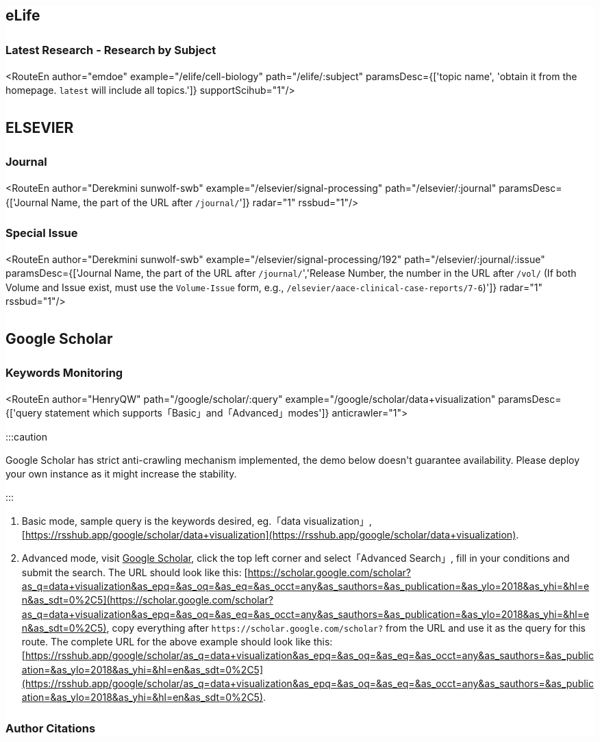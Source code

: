 ## eLife

### Latest Research - Research by Subject

<RouteEn author="emdoe" example="/elife/cell-biology" path="/elife/:subject" paramsDesc={['topic name', 'obtain it from the homepage. `latest` will include all topics.']} supportScihub="1"/>

## ELSEVIER

### Journal

<RouteEn author="Derekmini sunwolf-swb" example="/elsevier/signal-processing" path="/elsevier/:journal" paramsDesc={['Journal Name, the part of the URL after `/journal/`']} radar="1" rssbud="1"/>

### Special Issue

<RouteEn author="Derekmini sunwolf-swb" example="/elsevier/signal-processing/192" path="/elsevier/:journal/:issue" paramsDesc={['Journal Name, the part of the URL after `/journal/`','Release Number, the number in the URL after `/vol/` (If both Volume and Issue exist, must use the `Volume-Issue` form, e.g., `/elsevier/aace-clinical-case-reports/7-6`)']} radar="1" rssbud="1"/>

## Google Scholar

### Keywords Monitoring

<RouteEn author="HenryQW" path="/google/scholar/:query" example="/google/scholar/data+visualization" paramsDesc={['query statement which supports「Basic」and「Advanced」modes']} anticrawler="1">

:::caution

Google Scholar has strict anti-crawling mechanism implemented, the demo below doesn't guarantee availability. Please deploy your own instance as it might increase the stability.

:::

1.  Basic mode, sample query is the keywords desired, eg.「data visualization」, [https://rsshub.app/google/scholar/data+visualization](https://rsshub.app/google/scholar/data+visualization).

2.  Advanced mode, visit [Google Scholar](https://scholar.google.com/schhp?hl=en&as_sdt=0,5), click the top left corner and select「Advanced Search」, fill in your conditions and submit the search. The URL should look like this: [https://scholar.google.com/scholar?as_q=data+visualization&as_epq=&as_oq=&as_eq=&as_occt=any&as_sauthors=&as_publication=&as_ylo=2018&as_yhi=&hl=en&as_sdt=0%2C5](https://scholar.google.com/scholar?as_q=data+visualization&as_epq=&as_oq=&as_eq=&as_occt=any&as_sauthors=&as_publication=&as_ylo=2018&as_yhi=&hl=en&as_sdt=0%2C5), copy everything after `https://scholar.google.com/scholar?` from the URL and use it as the query for this route. The complete URL for the above example should look like this: [https://rsshub.app/google/scholar/as_q=data+visualization&as_epq=&as_oq=&as_eq=&as_occt=any&as_sauthors=&as_publication=&as_ylo=2018&as_yhi=&hl=en&as_sdt=0%2C5](https://rsshub.app/google/scholar/as_q=data+visualization&as_epq=&as_oq=&as_eq=&as_occt=any&as_sauthors=&as_publication=&as_ylo=2018&as_yhi=&hl=en&as_sdt=0%2C5).

</RouteEn>

### Author Citations
